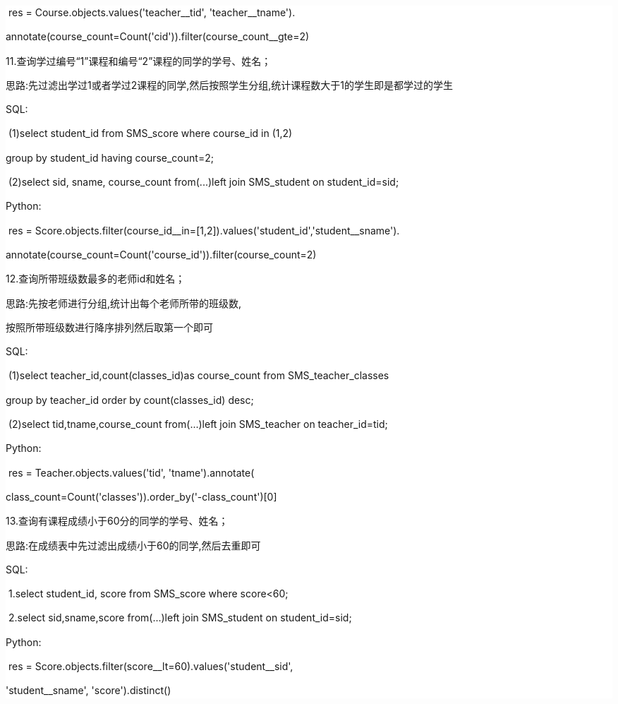 ​    res = Course.objects.values('teacher__tid', 'teacher__tname').

annotate(course_count=Count('cid')).filter(course_count__gte=2)

 

 

11.查询学过编号“1”课程和编号“2”课程的同学的学号、姓名；

思路:先过滤出学过1或者学过2课程的同学,然后按照学生分组,统计课程数大于1的学生即是都学过的学生

SQL:

​    (1)select student_id from SMS_score where course_id in (1,2)

group by student_id having course_count=2;

​    (2)select sid, sname, course_count from(...)left join SMS_student on student_id=sid;

Python:

​    res = Score.objects.filter(course_id__in=[1,2]).values('student_id','student__sname').

annotate(course_count=Count('course_id')).filter(course_count=2)

 

 

12.查询所带班级数最多的老师id和姓名；

思路:先按老师进行分组,统计出每个老师所带的班级数,

按照所带班级数进行降序排列然后取第一个即可

SQL:

​    (1)select teacher_id,count(classes_id)as course_count from SMS_teacher_classes

group by teacher_id order by count(classes_id) desc;

​    (2)select tid,tname,course_count from(...)left join SMS_teacher on teacher_id=tid;

Python:

​    res = Teacher.objects.values('tid', 'tname').annotate(

class_count=Count('classes')).order_by('-class_count')[0]

 

13.查询有课程成绩小于60分的同学的学号、姓名；

思路:在成绩表中先过滤出成绩小于60的同学,然后去重即可

SQL:

​    1.select student_id, score from SMS_score where score<60;

​    2.select sid,sname,score from(...)left join SMS_student on student_id=sid;

Python:

​    res = Score.objects.filter(score__lt=60).values('student__sid',

'student__sname', 'score').distinct()

 